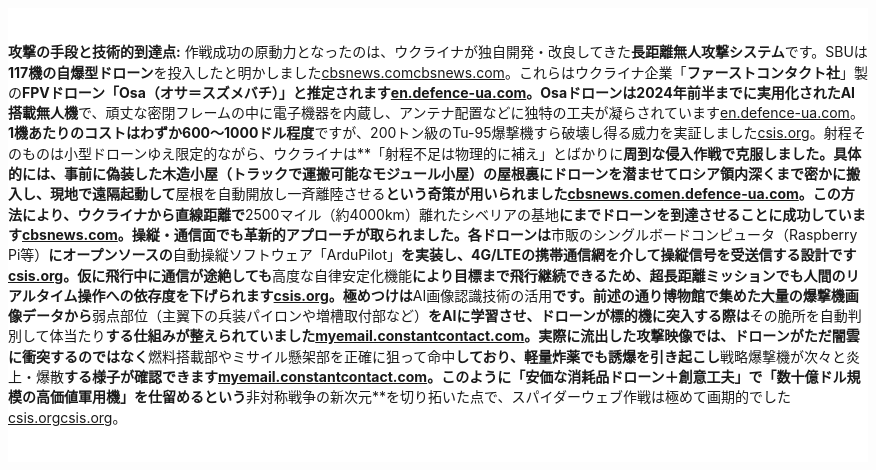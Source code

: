  

**攻撃の手段と技術的到達点:** 作戦成功の原動力となったのは、ウクライナが独自開発・改良してきた**長距離無人攻撃システム**です。SBUは**117機の自爆型ドローン**を投入したと明かしました[cbsnews.com](https://www.cbsnews.com/news/ukraine-russia-drone-attacks-ceasefire-talks-turkey/#:~:text=Ukrainian%20security%20sources%20told%20CBS,by%20Ukrainian%20President%20Volodymyr%20Zelenskyy)[cbsnews.com](https://www.cbsnews.com/news/ukraine-russia-drone-attacks-ceasefire-talks-turkey/#:~:text=In%20his%20evening%20address%2C%20Zelenskyy,Russian%20intelligence%20and%20security%20service)。これらはウクライナ企業「**ファーストコンタクト社**」製の**FPVドローン「Osa（オサ＝スズメバチ）」**と推定されます[en.defence-ua.com](https://en.defence-ua.com/weapon_and_tech/first_contact_osa_were_the_ukrainian_fpv_drones_that_destroyed_russian_tu_95ms_tu_22m3_and_tu_160_strategic_bombers-14721.html#:~:text=Unparalleled%20and%20highly%20effective%2C%20the,shape%20of%20the%20drone%27s%20frame)。Osaドローンは**2024年前半までに実用化されたAI搭載無人機**で、頑丈な密閉フレームの中に電子機器を内蔵し、アンテナ配置などに独特の工夫が凝らされています[en.defence-ua.com](https://en.defence-ua.com/weapon_and_tech/first_contact_osa_were_the_ukrainian_fpv_drones_that_destroyed_russian_tu_95ms_tu_22m3_and_tu_160_strategic_bombers-14721.html#:~:text=Image%3A%20Ukrainian%20drones%20in%20their,source%20photos)。**1機あたりのコストはわずか600～1000ドル程度**ですが、200トン級のTu-95爆撃機すら破壊し得る威力を実証しました[csis.org](https://www.csis.org/analysis/how-ukraines-spider-web-operation-redefines-asymmetric-warfare#:~:text=Operation%20Spider%20Web%20proved%20once,with%20creativity%20and%20intelligent%20targeting)。射程そのものは小型ドローンゆえ限定的ながら、ウクライナは**「射程不足は物理的に補え」とばかりに**周到な侵入作戦で克服しました。具体的には、事前に偽装した木造小屋（**トラックで運搬可能なモジュール小屋**）の屋根裏にドローンを潜ませてロシア領内深くまで密かに搬入し、現地で遠隔起動して**屋根を自動開放し一斉離陸させる**という奇策が用いられました[cbsnews.com](https://www.cbsnews.com/news/ukraine-russia-drone-attacks-ceasefire-talks-turkey/#:~:text=Security%20Service%20of%20Ukraine%20smuggled,the%20drones%20to%20take%20off)[en.defence-ua.com](https://en.defence-ua.com/weapon_and_tech/first_contact_osa_were_the_ukrainian_fpv_drones_that_destroyed_russian_tu_95ms_tu_22m3_and_tu_160_strategic_bombers-14721.html#:~:text=The%20photos%20depicting%20preparations%20to,of%20russian%20airfields%20by%20trucks)。この方法により、ウクライナから直線距離で**2500マイル（約4000km）離れたシベリアの基地**にまでドローンを到達させることに成功しています[cbsnews.com](https://www.cbsnews.com/news/ukraine-russia-drone-attacks-ceasefire-talks-turkey/#:~:text=The%20drones%20hit%20airfields%20including,present%20a%20threat%20to%20civilians)。操縦・通信面でも革新的アプローチが取られました。各ドローンは**市販のシングルボードコンピュータ（Raspberry Pi等）**にオープンソースの**自動操縦ソフトウェア「ArduPilot」**を実装し、4G/LTEの携帯通信網を介して操縦信号を受送信する設計です[csis.org](https://www.csis.org/analysis/how-ukraines-spider-web-operation-redefines-asymmetric-warfare#:~:text=4,This%20is%20particularly%20important)。仮に飛行中に通信が途絶しても**高度な自律安定化機能**により目標まで飛行継続できるため、超長距離ミッションでも人間のリアルタイム操作への依存度を下げられます[csis.org](https://www.csis.org/analysis/how-ukraines-spider-web-operation-redefines-asymmetric-warfare#:~:text=The%20drones%20used%20in%20operation,either%20unavailable%20or%20economically%20unjustified)。極めつけは**AI画像認識技術の活用**です。前述の通り博物館で集めた大量の爆撃機画像データから**弱点部位（主翼下の兵装パイロンや増槽取付部など）**をAIに学習させ、ドローンが標的機に突入する際は**その脆所を自動判別して体当たり**する仕組みが整えられていました[myemail.constantcontact.com](https://myemail.constantcontact.com/6-2-25-National-Security-News-and-Commentary.html?soid=1114009586911&aid=sTITc6i8D44#:~:text=Aviation%2C%20from%20every%20conceivable%20angle)。実際に流出した攻撃映像では、ドローンがただ闇雲に衝突するのではなく**燃料搭載部やミサイル懸架部を正確に狙って命中**しており、軽量炸薬でも誘爆を引き起こし**戦略爆撃機が次々と炎上・爆散**する様子が確認できます[myemail.constantcontact.com](https://myemail.constantcontact.com/6-2-25-National-Security-News-and-Commentary.html?soid=1114009586911&aid=sTITc6i8D44#:~:text=Aviation%2C%20from%20every%20conceivable%20angle)。このように「安価な消耗品ドローン＋創意工夫」で「数十億ドル規模の高価値軍用機」を仕留めるという**非対称戦争の新次元**を切り拓いた点で、スパイダーウェブ作戦は極めて画期的でした[csis.org](https://www.csis.org/analysis/how-ukraines-spider-web-operation-redefines-asymmetric-warfare#:~:text=Operation%20Spider%20Web%20proved%20once,with%20creativity%20and%20intelligent%20targeting)[csis.org](https://www.csis.org/analysis/how-ukraines-spider-web-operation-redefines-asymmetric-warfare#:~:text=successfully%20struck%20aircraft%20such%20as,with%20creativity%20and%20intelligent%20targeting)。

 


